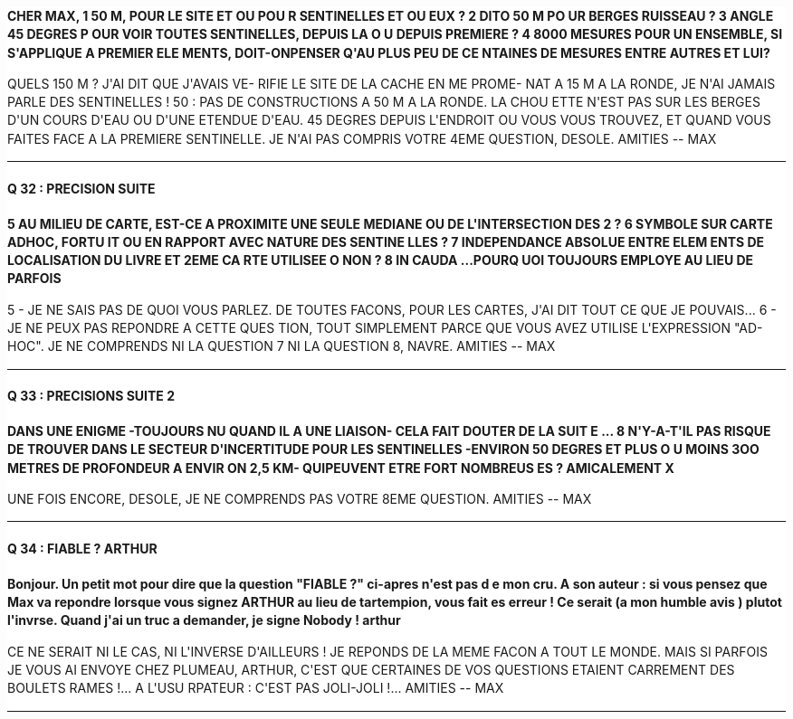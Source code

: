 **CHER MAX, 1 50 M, POUR LE SITE ET OU POU R SENTINELLES
 ET OU EUX ? 2 DITO 50 M PO UR BERGES RUISSEAU ? 3 ANGLE 45 DEGRES P OUR
 VOIR TOUTES SENTINELLES, DEPUIS LA O U DEPUIS PREMIERE ? 4 8000 MESURES
 POUR  UN ENSEMBLE, SI S'APPLIQUE A PREMIER ELE MENTS, DOIT-ONPENSER
Q'AU PLUS PEU DE CE NTAINES DE MESURES ENTRE AUTRES ET LUI?**

QUELS 150 M ? J'AI DIT QUE J'AVAIS VE- RIFIE LE SITE
DE LA CACHE EN ME PROME- NAT A 15 M A LA RONDE, JE N'AI JAMAIS  PARLE
DES SENTINELLES ! 50 : PAS DE  CONSTRUCTIONS A 50 M A LA RONDE. LA CHOU
ETTE N'EST PAS SUR LES BERGES D'UN COURS  D'EAU OU D'UNE ETENDUE D'EAU.
45 DEGRES DEPUIS L'ENDROIT OU VOUS VOUS TROUVEZ,
ET QUAND VOUS FAITES FACE A LA PREMIERE SENTINELLE. JE N'AI PAS COMPRIS
VOTRE 4EME QUESTION, DESOLE. AMITIES -- MAX

---

#### Q 32 : PRECISION SUITE

**5 AU MILIEU DE CARTE, EST-CE A PROXIMITE  UNE SEULE
MEDIANE OU DE L'INTERSECTION  DES 2 ? 6 SYMBOLE SUR CARTE ADHOC, FORTU
IT OU EN RAPPORT AVEC NATURE DES SENTINE LLES ? 7 INDEPENDANCE ABSOLUE
ENTRE ELEM ENTS DE LOCALISATION DU LIVRE ET 2EME CA RTE UTILISEE O NON ?
 8 IN CAUDA ...POURQ UOI TOUJOURS EMPLOYE AU LIEU DE PARFOIS**

5 - JE NE SAIS PAS DE QUOI VOUS PARLEZ. DE TOUTES
FACONS, POUR LES CARTES, J'AI  DIT TOUT CE QUE JE POUVAIS... 6 - JE NE
PEUX PAS REPONDRE A CETTE QUES TION, TOUT SIMPLEMENT PARCE QUE VOUS
AVEZ UTILISE L'EXPRESSION "AD-HOC". JE NE COMPRENDS NI LA QUESTION 7 NI
LA QUESTION 8, NAVRE. AMITIES -- MAX

---

#### Q 33 : PRECISIONS SUITE 2

**DANS UNE ENIGME -TOUJOURS NU QUAND IL A  UNE LIAISON-
CELA FAIT DOUTER DE LA SUIT E ... 8 N'Y-A-T'IL PAS RISQUE DE TROUVER
DANS LE SECTEUR D'INCERTITUDE POUR LES  SENTINELLES -ENVIRON 50 DEGRES
ET PLUS O U MOINS 3OO METRES DE PROFONDEUR A ENVIR ON 2,5 KM- QUIPEUVENT
 ETRE FORT NOMBREUS ES ? AMICALEMENT X**

UNE FOIS ENCORE, DESOLE, JE NE COMPRENDS PAS VOTRE 8EME QUESTION.  AMITIES -- MAX

---

#### Q 34 : FIABLE ? ARTHUR

**Bonjour. Un petit mot pour dire que la   question
"FIABLE ?" ci-apres n'est pas d e mon cru. A son auteur : si vous pensez
  que Max va repondre lorsque vous signez  ARTHUR au lieu de tartempion,
 vous fait es erreur ! Ce serait (a mon humble avis ) plutot l'invrse.
Quand j'ai un truc a  demander, je signe Nobody ! arthur**

CE NE SERAIT NI LE CAS, NI L'INVERSE D'AILLEURS ! JE
REPONDS DE LA MEME FACON A TOUT LE MONDE. MAIS SI PARFOIS JE VOUS AI
ENVOYE CHEZ PLUMEAU, ARTHUR, C'EST QUE CERTAINES DE VOS QUESTIONS
ETAIENT CARREMENT DES BOULETS RAMES !... A L'USU RPATEUR : C'EST PAS
JOLI-JOLI !... AMITIES -- MAX

---